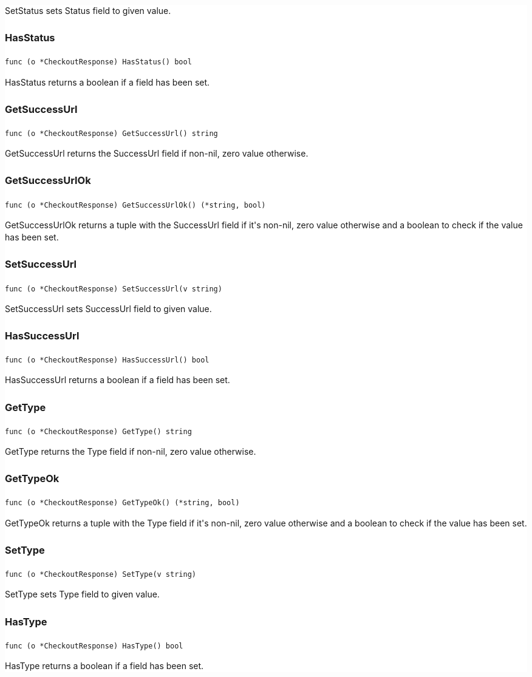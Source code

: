 SetStatus sets Status field to given value.

### HasStatus

`func (o *CheckoutResponse) HasStatus() bool`

HasStatus returns a boolean if a field has been set.

### GetSuccessUrl

`func (o *CheckoutResponse) GetSuccessUrl() string`

GetSuccessUrl returns the SuccessUrl field if non-nil, zero value otherwise.

### GetSuccessUrlOk

`func (o *CheckoutResponse) GetSuccessUrlOk() (*string, bool)`

GetSuccessUrlOk returns a tuple with the SuccessUrl field if it's non-nil, zero value otherwise
and a boolean to check if the value has been set.

### SetSuccessUrl

`func (o *CheckoutResponse) SetSuccessUrl(v string)`

SetSuccessUrl sets SuccessUrl field to given value.

### HasSuccessUrl

`func (o *CheckoutResponse) HasSuccessUrl() bool`

HasSuccessUrl returns a boolean if a field has been set.

### GetType

`func (o *CheckoutResponse) GetType() string`

GetType returns the Type field if non-nil, zero value otherwise.

### GetTypeOk

`func (o *CheckoutResponse) GetTypeOk() (*string, bool)`

GetTypeOk returns a tuple with the Type field if it's non-nil, zero value otherwise
and a boolean to check if the value has been set.

### SetType

`func (o *CheckoutResponse) SetType(v string)`

SetType sets Type field to given value.

### HasType

`func (o *CheckoutResponse) HasType() bool`

HasType returns a boolean if a field has been set.
